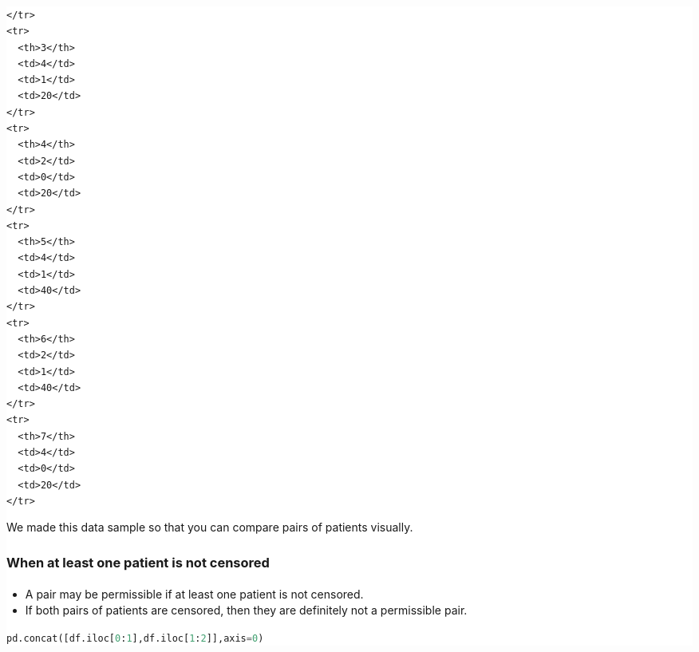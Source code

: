     </tr>
    <tr>
      <th>3</th>
      <td>4</td>
      <td>1</td>
      <td>20</td>
    </tr>
    <tr>
      <th>4</th>
      <td>2</td>
      <td>0</td>
      <td>20</td>
    </tr>
    <tr>
      <th>5</th>
      <td>4</td>
      <td>1</td>
      <td>40</td>
    </tr>
    <tr>
      <th>6</th>
      <td>2</td>
      <td>1</td>
      <td>40</td>
    </tr>
    <tr>
      <th>7</th>
      <td>4</td>
      <td>0</td>
      <td>20</td>
    </tr>
  </tbody>
</table>
</div>



We made this data sample so that you can compare pairs of patients visually.

### When at least one patient is not censored
- A pair may be permissible if at least one patient is not censored.
- If both pairs of patients are censored, then they are definitely not a permissible pair.


```python
pd.concat([df.iloc[0:1],df.iloc[1:2]],axis=0)
```




<div>
<style scoped>
    .dataframe tbody tr th:only-of-type {
        vertical-align: middle;
    }
